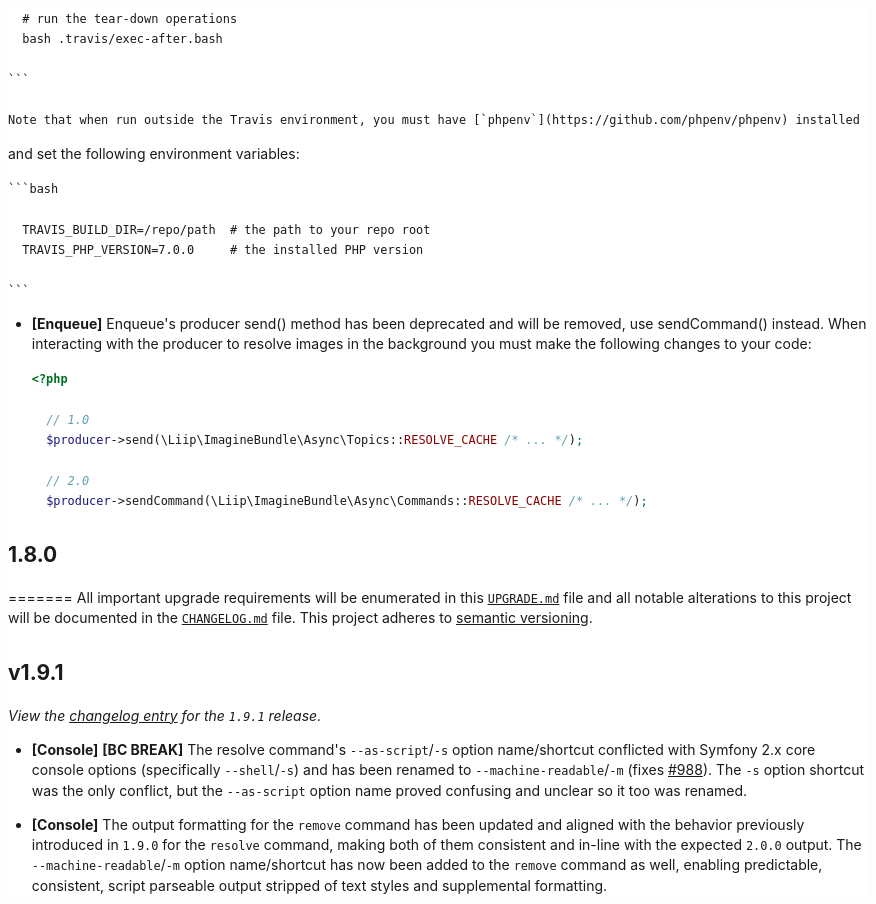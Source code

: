       # run the tear-down operations
      bash .travis/exec-after.bash

    ```

    Note that when run outside the Travis environment, you must have [`phpenv`](https://github.com/phpenv/phpenv) installed
  and set the following environment variables:

    ```bash

      TRAVIS_BUILD_DIR=/repo/path  # the path to your repo root
      TRAVIS_PHP_VERSION=7.0.0     # the installed PHP version

    ```
    
  - __[Enqueue]__ Enqueue's producer send() method has been deprecated and will be removed, use sendCommand() instead. When interacting with the producer to resolve images in the background you must make the following changes to your code:

    ```php
    <?php

      // 1.0
      $producer->send(\Liip\ImagineBundle\Async\Topics::RESOLVE_CACHE /* ... */);

      // 2.0
      $producer->sendCommand(\Liip\ImagineBundle\Async\Commands::RESOLVE_CACHE /* ... */);
    ```

## 1.8.0
=======
All important upgrade requirements will be enumerated in this
[`UPGRADE.md`](https://github.com/liip/LiipImagineBundle/blob/1.0/UPGRADE.md) file and all notable alterations to this project will be documented in the
[`CHANGELOG.md`](https://github.com/liip/LiipImagineBundle/blob/1.0/CHANGELOG.md) file.
This project adheres to [semantic versioning](http://semver.org/spec/v2.0.0.html).


## v1.9.1

*View the [changelog entry](https://github.com/liip/LiipImagineBundle/blob/1.0/CHANGELOG.md#v191) for the `1.9.1` release.*

 - __\[Console\]__ __\[BC BREAK\]__ The resolve command's `--as-script`/`-s` option name/shortcut conflicted with Symfony
 2.x core console options (specifically `--shell`/`-s`) and has been renamed to `--machine-readable`/`-m`
 \(fixes [\#988](https://github.com/liip/LiipImagineBundle/pull/988)\). The `-s` option shortcut was the only conflict,
 but the `--as-script` option name proved confusing and unclear so it too was renamed.

 - __\[Console\]__ The output formatting for the `remove` command has been updated and aligned with the behavior
 previously introduced in `1.9.0` for the `resolve` command, making both of them consistent and in-line with the
 expected `2.0.0` output. The `--machine-readable`/`-m` option name/shortcut has now been added to the `remove` command
 as well, enabling predictable, consistent, script parseable output stripped of text styles and supplemental formatting.
